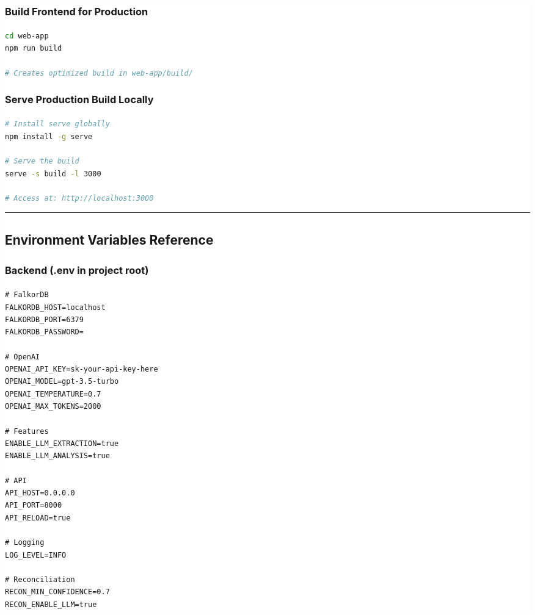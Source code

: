 ### Build Frontend for Production

```bash
cd web-app
npm run build

# Creates optimized build in web-app/build/
```

### Serve Production Build Locally

```bash
# Install serve globally
npm install -g serve

# Serve the build
serve -s build -l 3000

# Access at: http://localhost:3000
```

---

## Environment Variables Reference

### Backend (.env in project root)

```env
# FalkorDB
FALKORDB_HOST=localhost
FALKORDB_PORT=6379
FALKORDB_PASSWORD=

# OpenAI
OPENAI_API_KEY=sk-your-api-key-here
OPENAI_MODEL=gpt-3.5-turbo
OPENAI_TEMPERATURE=0.7
OPENAI_MAX_TOKENS=2000

# Features
ENABLE_LLM_EXTRACTION=true
ENABLE_LLM_ANALYSIS=true

# API
API_HOST=0.0.0.0
API_PORT=8000
API_RELOAD=true

# Logging
LOG_LEVEL=INFO

# Reconciliation
RECON_MIN_CONFIDENCE=0.7
RECON_ENABLE_LLM=true
```
